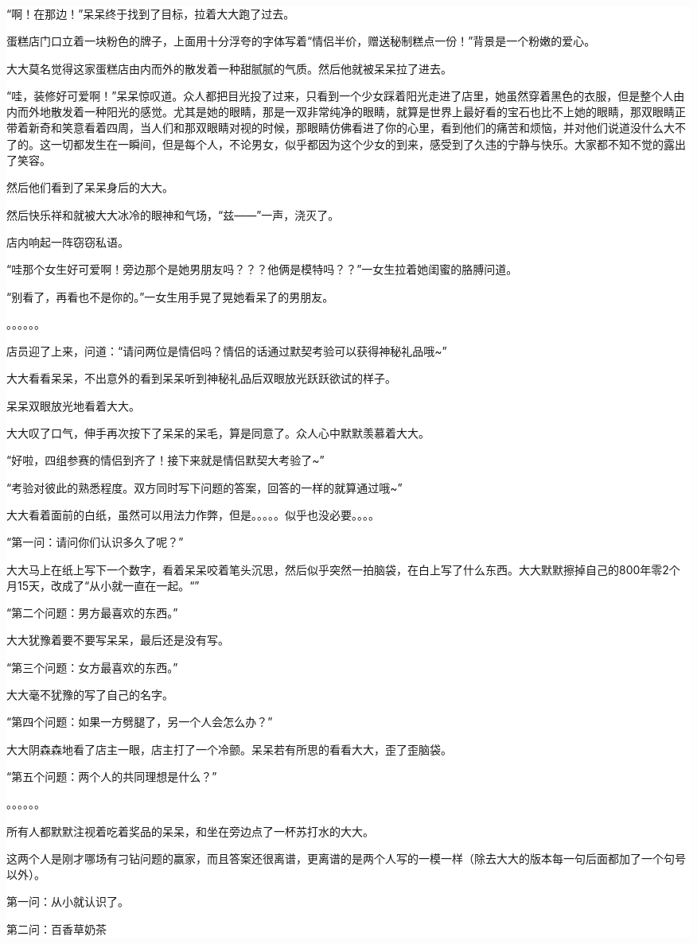 “啊！在那边！”呆呆终于找到了目标，拉着大大跑了过去。

蛋糕店门口立着一块粉色的牌子，上面用十分浮夸的字体写着“情侣半价，赠送秘制糕点一份！”背景是一个粉嫩的爱心。

大大莫名觉得这家蛋糕店由内而外的散发着一种甜腻腻的气质。然后他就被呆呆拉了进去。

“哇，装修好可爱啊！”呆呆惊叹道。众人都把目光投了过来，只看到一个少女踩着阳光走进了店里，她虽然穿着黑色的衣服，但是整个人由内而外地散发着一种阳光的感觉。尤其是她的眼睛，那是一双非常纯净的眼睛，就算是世界上最好看的宝石也比不上她的眼睛，那双眼睛正带着新奇和笑意看着四周，当人们和那双眼睛对视的时候，那眼睛仿佛看进了你的心里，看到他们的痛苦和烦恼，并对他们说道没什么大不了的。这一切都发生在一瞬间，但是每个人，不论男女，似乎都因为这个少女的到来，感受到了久违的宁静与快乐。大家都不知不觉的露出了笑容。

然后他们看到了呆呆身后的大大。

然后快乐祥和就被大大冰冷的眼神和气场，“兹——”一声，浇灭了。

店内响起一阵窃窃私语。

“哇那个女生好可爱啊！旁边那个是她男朋友吗？？？他俩是模特吗？？”一女生拉着她闺蜜的胳膊问道。

“别看了，再看也不是你的。”一女生用手晃了晃她看呆了的男朋友。

。。。。。。

店员迎了上来，问道：“请问两位是情侣吗？情侣的话通过默契考验可以获得神秘礼品哦~”

大大看看呆呆，不出意外的看到呆呆听到神秘礼品后双眼放光跃跃欲试的样子。

呆呆双眼放光地看着大大。

大大叹了口气，伸手再次按下了呆呆的呆毛，算是同意了。众人心中默默羡慕着大大。

“好啦，四组参赛的情侣到齐了！接下来就是情侣默契大考验了~”

“考验对彼此的熟悉程度。双方同时写下问题的答案，回答的一样的就算通过哦~”

大大看着面前的白纸，虽然可以用法力作弊，但是。。。。。似乎也没必要。。。。

“第一问：请问你们认识多久了呢？”

大大马上在纸上写下一个数字，看着呆呆咬着笔头沉思，然后似乎突然一拍脑袋，在白上写了什么东西。大大默默擦掉自己的800年零2个月15天，改成了“从小就一直在一起。“”

“第二个问题：男方最喜欢的东西。”

大大犹豫着要不要写呆呆，最后还是没有写。

“第三个问题：女方最喜欢的东西。”

大大毫不犹豫的写了自己的名字。

“第四个问题：如果一方劈腿了，另一个人会怎么办？”

大大阴森森地看了店主一眼，店主打了一个冷颤。呆呆若有所思的看看大大，歪了歪脑袋。

“第五个问题：两个人的共同理想是什么？”

。。。。。。

 

所有人都默默注视着吃着奖品的呆呆，和坐在旁边点了一杯苏打水的大大。

这两个人是刚才哪场有刁钻问题的赢家，而且答案还很离谱，更离谱的是两个人写的一模一样（除去大大的版本每一句后面都加了一个句号以外）。

第一问：从小就认识了。

第二问：百香草奶茶
